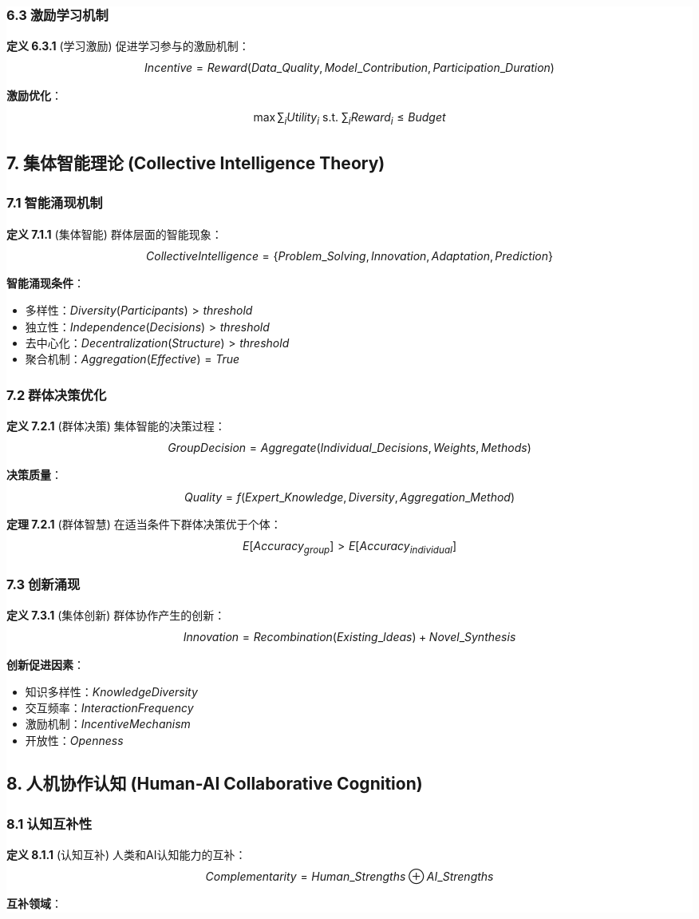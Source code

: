 ### 6.3 激励学习机制

**定义 6.3.1** (学习激励) 促进学习参与的激励机制：
$$Incentive = Reward(Data\_Quality, Model\_Contribution, Participation\_Duration)$$

**激励优化**：
$$\max \sum_i Utility_i \text{ s.t. } \sum_i Reward_i \leq Budget$$

## 7. 集体智能理论 (Collective Intelligence Theory)

### 7.1 智能涌现机制

**定义 7.1.1** (集体智能) 群体层面的智能现象：
$$CollectiveIntelligence = \{Problem\_Solving, Innovation, Adaptation, Prediction\}$$

**智能涌现条件**：

- 多样性：$Diversity(Participants) > threshold$
- 独立性：$Independence(Decisions) > threshold$
- 去中心化：$Decentralization(Structure) > threshold$
- 聚合机制：$Aggregation(Effective) = True$

### 7.2 群体决策优化

**定义 7.2.1** (群体决策) 集体智能的决策过程：
$$GroupDecision = Aggregate(Individual\_Decisions, Weights, Methods)$$

**决策质量**：
$$Quality = f(Expert\_Knowledge, Diversity, Aggregation\_Method)$$

**定理 7.2.1** (群体智慧) 在适当条件下群体决策优于个体：
$$E[Accuracy_{group}] > E[Accuracy_{individual}]$$

### 7.3 创新涌现

**定义 7.3.1** (集体创新) 群体协作产生的创新：
$$Innovation = Recombination(Existing\_Ideas) + Novel\_Synthesis$$

**创新促进因素**：

- 知识多样性：$KnowledgeDiversity$
- 交互频率：$InteractionFrequency$
- 激励机制：$IncentiveMechanism$
- 开放性：$Openness$

## 8. 人机协作认知 (Human-AI Collaborative Cognition)

### 8.1 认知互补性

**定义 8.1.1** (认知互补) 人类和AI认知能力的互补：
$$Complementarity = Human\_Strengths \oplus AI\_Strengths$$

**互补领域**：
